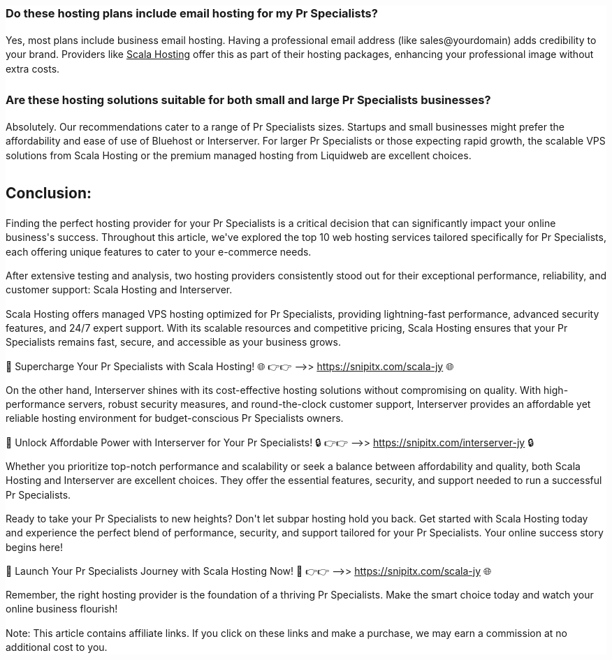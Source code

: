 ### Do these hosting plans include email hosting for my Pr Specialists? 
Yes, most plans include business email hosting. Having a professional email address (like sales@yourdomain) adds credibility to your brand. Providers like [Scala Hosting](https://snipitx.com/scala-jy) offer this as part of their hosting packages, enhancing your professional image without extra costs.

### Are these hosting solutions suitable for both small and large Pr Specialists businesses? 
Absolutely. Our recommendations cater to a range of Pr Specialists sizes. Startups and small businesses might prefer the affordability and ease of use of Bluehost or Interserver. For larger Pr Specialists or those expecting rapid growth, the scalable VPS solutions from Scala Hosting or the premium managed hosting from Liquidweb are excellent choices.

## Conclusion:

Finding the perfect hosting provider for your Pr Specialists is a critical decision that can significantly impact your online business's success. Throughout this article, we've explored the top 10 web hosting services tailored specifically for Pr Specialists, each offering unique features to cater to your e-commerce needs.

After extensive testing and analysis, two hosting providers consistently stood out for their exceptional performance, reliability, and customer support: Scala Hosting and Interserver.

Scala Hosting offers managed VPS hosting optimized for Pr Specialists, providing lightning-fast performance, advanced security features, and 24/7 expert support. With its scalable resources and competitive pricing, Scala Hosting ensures that your Pr Specialists remains fast, secure, and accessible as your business grows.

🚀 Supercharge Your Pr Specialists with Scala Hosting! 🌐
👉👉 -->> https://snipitx.com/scala-jy 🌐

On the other hand, Interserver shines with its cost-effective hosting solutions without compromising on quality. With high-performance servers, robust security measures, and round-the-clock customer support, Interserver provides an affordable yet reliable hosting environment for budget-conscious Pr Specialists owners.

💸 Unlock Affordable Power with Interserver for Your Pr Specialists! 🔒
👉👉 -->> https://snipitx.com/interserver-jy 🔒

Whether you prioritize top-notch performance and scalability or seek a balance between affordability and quality, both Scala Hosting and Interserver are excellent choices. They offer the essential features, security, and support needed to run a successful Pr Specialists.

Ready to take your Pr Specialists to new heights? Don't let subpar hosting hold you back. Get started with Scala Hosting today and experience the perfect blend of performance, security, and support tailored for your Pr Specialists. Your online success story begins here!

🚀 Launch Your Pr Specialists Journey with Scala Hosting Now! 🌟
👉👉 -->> https://snipitx.com/scala-jy 🌐

Remember, the right hosting provider is the foundation of a thriving Pr Specialists. Make the smart choice today and watch your online business flourish!

Note: This article contains affiliate links. If you click on these links and make a purchase, we may earn a commission at no additional cost to you.